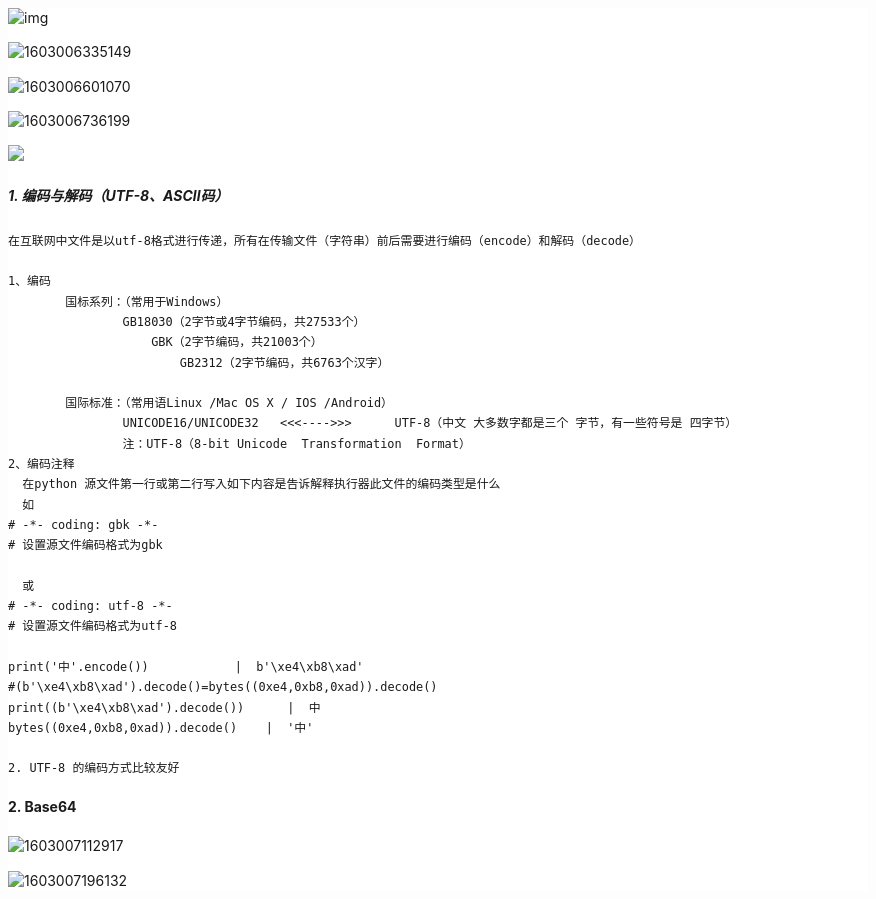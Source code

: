 ![img](https://mmbiz.qpic.cn/mmbiz_jpg/0ib44Sib5AL7MSqKlTbcBFC9leEu1vg8bgAFiak8yohDbJRDBB7m5bpiaictZI2kEpP1ibjuw3icKD17BiaAsjQCudiblDw/640?wx_fmt=jpeg&tp=webp&wxfrom=5&wx_lazy=1&wx_co=1)



![1603006335149](C:\Users\dell\AppData\Roaming\Typora\typora-user-images\1603006335149.png)



![1603006601070](C:\Users\dell\AppData\Roaming\Typora\typora-user-images\1603006601070.png)



![1603006736199](C:\Users\dell\AppData\Roaming\Typora\typora-user-images\1603006736199.png)

![](https://upload-images.jianshu.io/upload_images/7058492-fdd019bfd0f687d3.png?imageMogr2/auto-orient/strip%7CimageView2/2/w/1240)

##### 1. 编码与解码（UTF-8、ASCll码）

```
在互联网中文件是以utf-8格式进行传递，所有在传输文件（字符串）前后需要进行编码（encode）和解码（decode）

1、编码
        国标系列：（常用于Windows）
                GB18030（2字节或4字节编码，共27533个）
                    GBK（2字节编码，共21003个）
                        GB2312（2字节编码，共6763个汉字）       

        国际标准：（常用语Linux /Mac OS X / IOS /Android）
                UNICODE16/UNICODE32   <<<---->>>      UTF-8（中文 大多数字都是三个 字节，有一些符号是 四字节）
                注：UTF-8（8-bit Unicode  Transformation  Format）
2、编码注释
  在python 源文件第一行或第二行写入如下内容是告诉解释执行器此文件的编码类型是什么
  如
# -*- coding: gbk -*-
# 设置源文件编码格式为gbk

  或
# -*- coding: utf-8 -*-
# 设置源文件编码格式为utf-8

print('中'.encode())            |  b'\xe4\xb8\xad'
#(b'\xe4\xb8\xad').decode()=bytes((0xe4,0xb8,0xad)).decode()
print((b'\xe4\xb8\xad').decode())      |  中
bytes((0xe4,0xb8,0xad)).decode()    |  '中'

2. UTF-8 的编码方式比较友好
```



#### 2. Base64

![1603007112917](C:\Users\dell\AppData\Roaming\Typora\typora-user-images\1603007112917.png)

![1603007196132](C:\Users\dell\AppData\Roaming\Typora\typora-user-images\1603007196132.png)
